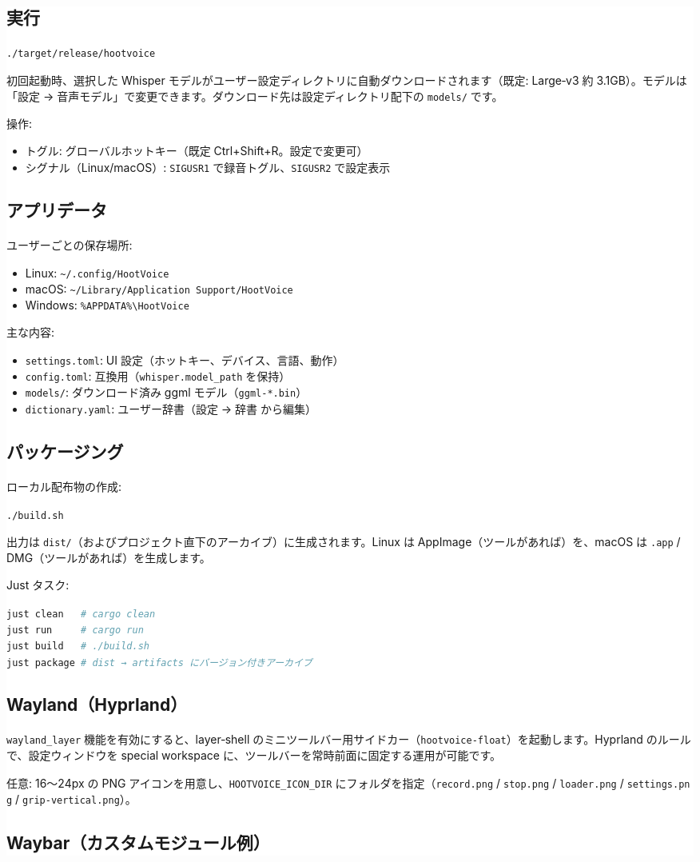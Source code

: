 ## 実行

```bash
./target/release/hootvoice
```

初回起動時、選択した Whisper モデルがユーザー設定ディレクトリに自動ダウンロードされます（既定: Large‑v3 約 3.1GB）。モデルは「設定 → 音声モデル」で変更できます。ダウンロード先は設定ディレクトリ配下の `models/` です。

操作:
- トグル: グローバルホットキー（既定 Ctrl+Shift+R。設定で変更可）
- シグナル（Linux/macOS）: `SIGUSR1` で録音トグル、`SIGUSR2` で設定表示

## アプリデータ

ユーザーごとの保存場所:
- Linux: `~/.config/HootVoice`
- macOS: `~/Library/Application Support/HootVoice`
- Windows: `%APPDATA%\HootVoice`

主な内容:
- `settings.toml`: UI 設定（ホットキー、デバイス、言語、動作）
- `config.toml`: 互換用（`whisper.model_path` を保持）
- `models/`: ダウンロード済み ggml モデル（`ggml-*.bin`）
- `dictionary.yaml`: ユーザー辞書（設定 → 辞書 から編集）

## パッケージング

ローカル配布物の作成:

```bash
./build.sh
```

出力は `dist/`（およびプロジェクト直下のアーカイブ）に生成されます。Linux は AppImage（ツールがあれば）を、macOS は `.app` / DMG（ツールがあれば）を生成します。

Just タスク:

```bash
just clean   # cargo clean
just run     # cargo run
just build   # ./build.sh
just package # dist → artifacts にバージョン付きアーカイブ
```

## Wayland（Hyprland）

`wayland_layer` 機能を有効にすると、layer‑shell のミニツールバー用サイドカー（`hootvoice-float`）を起動します。Hyprland のルールで、設定ウィンドウを special workspace に、ツールバーを常時前面に固定する運用が可能です。

任意: 16〜24px の PNG アイコンを用意し、`HOOTVOICE_ICON_DIR` にフォルダを指定（`record.png` / `stop.png` / `loader.png` / `settings.png` / `grip-vertical.png`）。

## Waybar（カスタムモジュール例）
